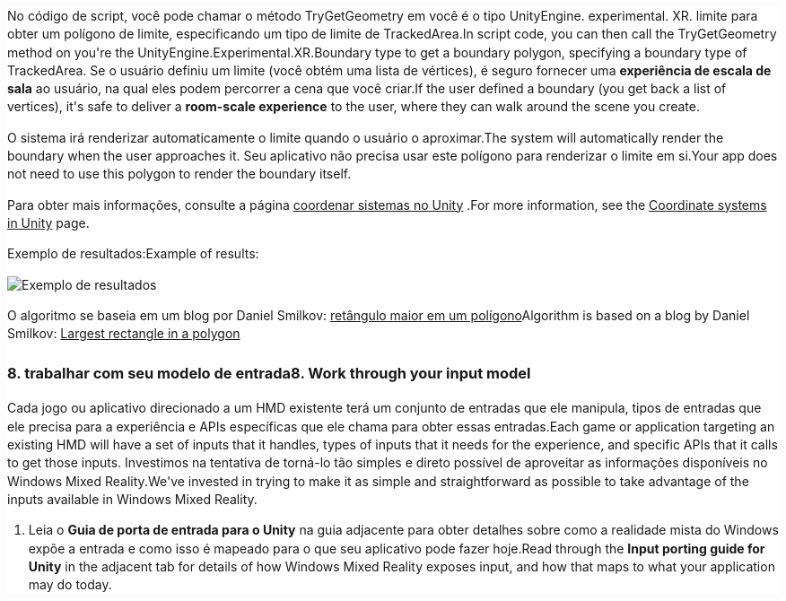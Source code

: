 <span data-ttu-id="eafc2-146">No código de script, você pode chamar o método TryGetGeometry em você é o tipo UnityEngine. experimental. XR. limite para obter um polígono de limite, especificando um tipo de limite de TrackedArea.</span><span class="sxs-lookup"><span data-stu-id="eafc2-146">In script code, you can then call the TryGetGeometry method on you're the UnityEngine.Experimental.XR.Boundary type to get a boundary polygon, specifying a boundary type of TrackedArea.</span></span> <span data-ttu-id="eafc2-147">Se o usuário definiu um limite (você obtém uma lista de vértices), é seguro fornecer uma **experiência de escala de sala** ao usuário, na qual eles podem percorrer a cena que você criar.</span><span class="sxs-lookup"><span data-stu-id="eafc2-147">If the user defined a boundary (you get back a list of vertices), it's safe to deliver a **room-scale experience** to the user, where they can walk around the scene you create.</span></span>

<span data-ttu-id="eafc2-148">O sistema irá renderizar automaticamente o limite quando o usuário o aproximar.</span><span class="sxs-lookup"><span data-stu-id="eafc2-148">The system will automatically render the boundary when the user approaches it.</span></span> <span data-ttu-id="eafc2-149">Seu aplicativo não precisa usar este polígono para renderizar o limite em si.</span><span class="sxs-lookup"><span data-stu-id="eafc2-149">Your app does not need to use this polygon to render the boundary itself.</span></span>

<span data-ttu-id="eafc2-150">Para obter mais informações, consulte a página [coordenar sistemas no Unity](../../unity/coordinate-systems-in-unity.md) .</span><span class="sxs-lookup"><span data-stu-id="eafc2-150">For more information, see the [Coordinate systems in Unity](../../unity/coordinate-systems-in-unity.md) page.</span></span>



<span data-ttu-id="eafc2-151">Exemplo de resultados:</span><span class="sxs-lookup"><span data-stu-id="eafc2-151">Example of results:</span></span>

![Exemplo de resultados](../../porting-apps/images/largestrectangle-400px.jpg)

<span data-ttu-id="eafc2-153">O algoritmo se baseia em um blog por Daniel Smilkov: [retângulo maior em um polígono](https://d3plus.org/blog/behind-the-scenes/2014/07/08/largest-rect/)</span><span class="sxs-lookup"><span data-stu-id="eafc2-153">Algorithm is based on a blog by Daniel Smilkov: [Largest rectangle in a polygon](https://d3plus.org/blog/behind-the-scenes/2014/07/08/largest-rect/)</span></span>

### <a name="8-work-through-your-input-model"></a><span data-ttu-id="eafc2-154">8. trabalhar com seu modelo de entrada</span><span class="sxs-lookup"><span data-stu-id="eafc2-154">8. Work through your input model</span></span>

<span data-ttu-id="eafc2-155">Cada jogo ou aplicativo direcionado a um HMD existente terá um conjunto de entradas que ele manipula, tipos de entradas que ele precisa para a experiência e APIs específicas que ele chama para obter essas entradas.</span><span class="sxs-lookup"><span data-stu-id="eafc2-155">Each game or application targeting an existing HMD will have a set of inputs that it handles, types of inputs that it needs for the experience, and specific APIs that it calls to get those inputs.</span></span> <span data-ttu-id="eafc2-156">Investimos na tentativa de torná-lo tão simples e direto possível de aproveitar as informações disponíveis no Windows Mixed Reality.</span><span class="sxs-lookup"><span data-stu-id="eafc2-156">We've invested in trying to make it as simple and straightforward as possible to take advantage of the inputs available in Windows Mixed Reality.</span></span>
1. <span data-ttu-id="eafc2-157">Leia o **Guia de porta de entrada para o Unity** na guia adjacente para obter detalhes sobre como a realidade mista do Windows expõe a entrada e como isso é mapeado para o que seu aplicativo pode fazer hoje.</span><span class="sxs-lookup"><span data-stu-id="eafc2-157">Read through the **Input porting guide for Unity** in the adjacent tab for details of how Windows Mixed Reality exposes input, and how that maps to what your application may do today.</span></span>